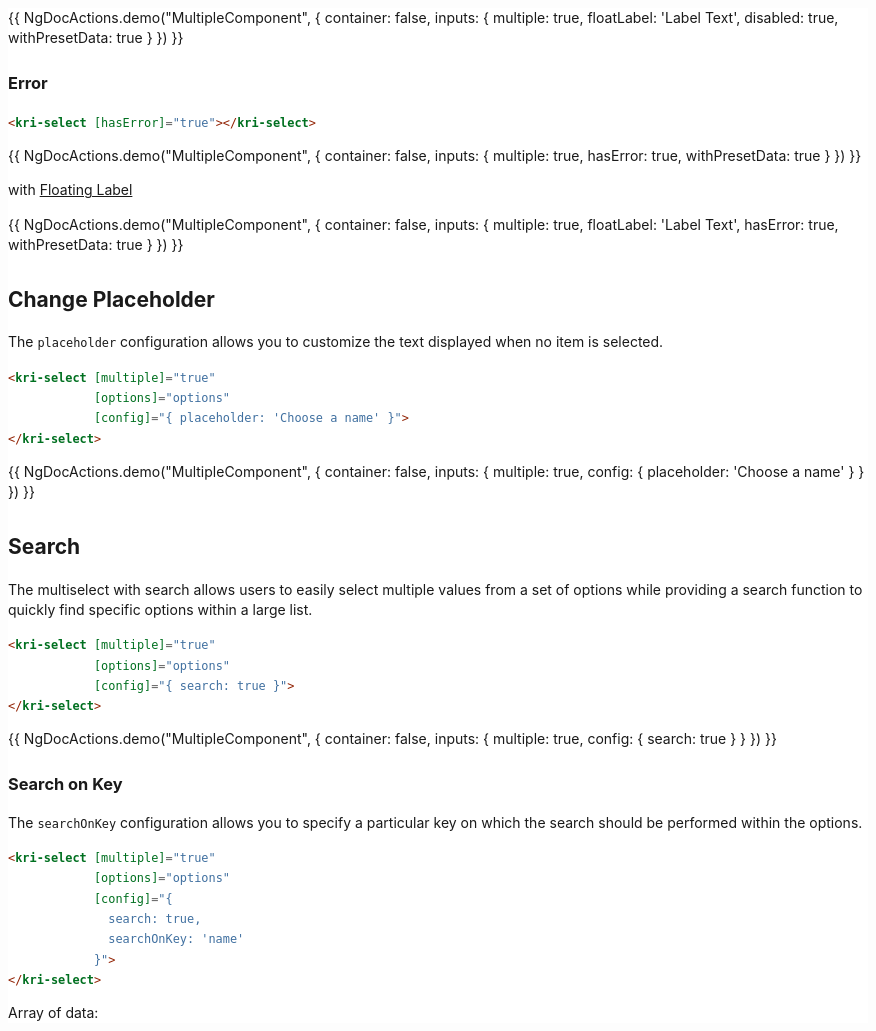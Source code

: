 {{ NgDocActions.demo("MultipleComponent", { container: false, inputs: { multiple: true, floatLabel: 'Label Text', disabled: true, withPresetData: true } }) }}


### Error

```html
<kri-select [hasError]="true"></kri-select>
```

{{ NgDocActions.demo("MultipleComponent", { container: false, inputs: { multiple: true, hasError: true, withPresetData: true } }) }}

with [Floating Label](en/docs/components/multiselect#floating-label)

{{ NgDocActions.demo("MultipleComponent", { container: false, inputs: { multiple: true, floatLabel: 'Label Text',  hasError: true, withPresetData: true } }) }}

## Change Placeholder

The `placeholder` configuration allows you to customize the text displayed when no item is selected.

```html
<kri-select [multiple]="true"
            [options]="options"
            [config]="{ placeholder: 'Choose a name' }">
</kri-select>
```

{{ NgDocActions.demo("MultipleComponent", { container: false, inputs: { multiple: true, config: { placeholder: 'Choose a name' } } }) }}

## Search

The multiselect with search allows users to easily select multiple values from a set of options while providing a search function to quickly find specific options within a large list.

```html
<kri-select [multiple]="true" 
            [options]="options"
            [config]="{ search: true }">
</kri-select>
```

{{ NgDocActions.demo("MultipleComponent", { container: false, inputs: { multiple: true, config: { search: true } } }) }}

### Search on Key

The `searchOnKey` configuration allows you to specify a particular key on which the search should be performed within the options.

```html {5}
<kri-select [multiple]="true" 
            [options]="options"
            [config]="{ 
              search: true, 
              searchOnKey: 'name' 
            }">
</kri-select>
```
Array of data:
